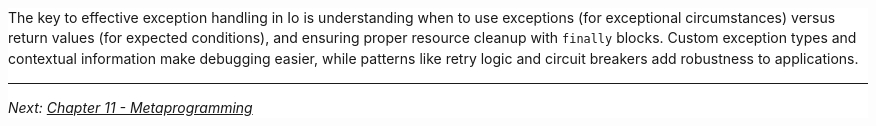 The key to effective exception handling in Io is understanding when to use exceptions (for exceptional circumstances) versus return values (for expected conditions), and ensuring proper resource cleanup with `finally` blocks. Custom exception types and contextual information make debugging easier, while patterns like retry logic and circuit breakers add robustness to applications.

---

*Next: [Chapter 11 - Metaprogramming](11-metaprogramming.md)*
